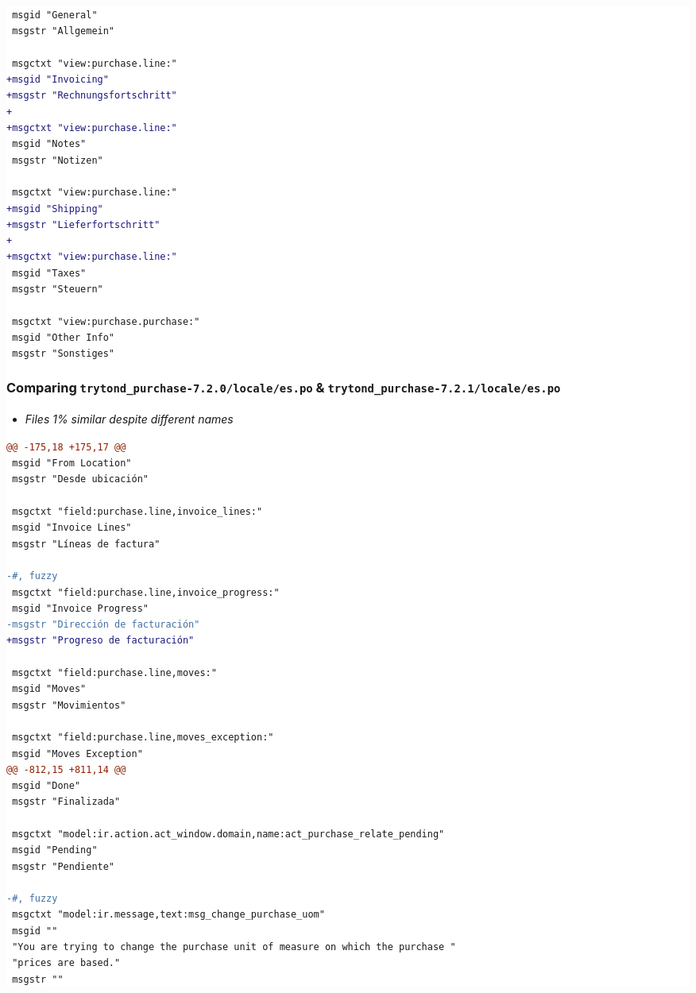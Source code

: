 ```diff
 msgid "General"
 msgstr "Allgemein"
 
 msgctxt "view:purchase.line:"
+msgid "Invoicing"
+msgstr "Rechnungsfortschritt"
+
+msgctxt "view:purchase.line:"
 msgid "Notes"
 msgstr "Notizen"
 
 msgctxt "view:purchase.line:"
+msgid "Shipping"
+msgstr "Lieferfortschritt"
+
+msgctxt "view:purchase.line:"
 msgid "Taxes"
 msgstr "Steuern"
 
 msgctxt "view:purchase.purchase:"
 msgid "Other Info"
 msgstr "Sonstiges"
```

### Comparing `trytond_purchase-7.2.0/locale/es.po` & `trytond_purchase-7.2.1/locale/es.po`

 * *Files 1% similar despite different names*

```diff
@@ -175,18 +175,17 @@
 msgid "From Location"
 msgstr "Desde ubicación"
 
 msgctxt "field:purchase.line,invoice_lines:"
 msgid "Invoice Lines"
 msgstr "Líneas de factura"
 
-#, fuzzy
 msgctxt "field:purchase.line,invoice_progress:"
 msgid "Invoice Progress"
-msgstr "Dirección de facturación"
+msgstr "Progreso de facturación"
 
 msgctxt "field:purchase.line,moves:"
 msgid "Moves"
 msgstr "Movimientos"
 
 msgctxt "field:purchase.line,moves_exception:"
 msgid "Moves Exception"
@@ -812,15 +811,14 @@
 msgid "Done"
 msgstr "Finalizada"
 
 msgctxt "model:ir.action.act_window.domain,name:act_purchase_relate_pending"
 msgid "Pending"
 msgstr "Pendiente"
 
-#, fuzzy
 msgctxt "model:ir.message,text:msg_change_purchase_uom"
 msgid ""
 "You are trying to change the purchase unit of measure on which the purchase "
 "prices are based."
 msgstr ""
```